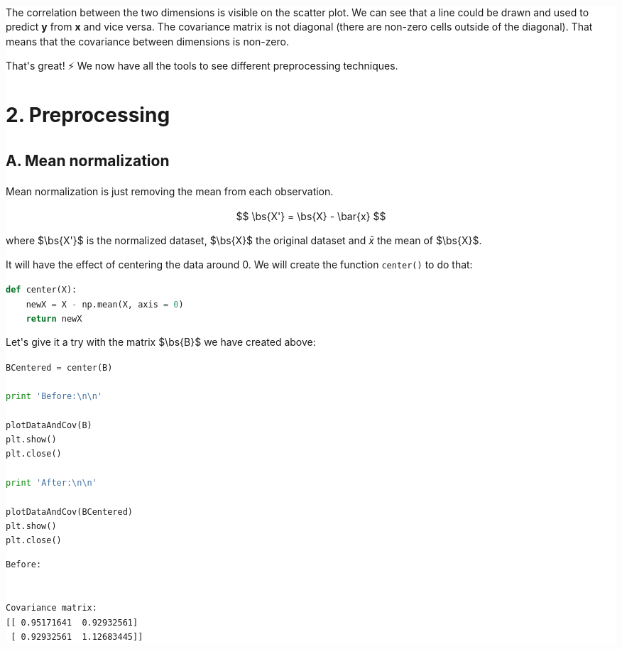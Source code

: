 
The correlation between the two dimensions is visible on the scatter plot. We can see that a line could be drawn and used to predict $\boldsymbol{y}$ from $\boldsymbol{x}$ and vice versa. The covariance matrix is not diagonal (there are non-zero cells outside of the diagonal). That means that the covariance between dimensions is non-zero.

That's great! ⚡️ We now have all the tools to see different preprocessing techniques.

# 2. Preprocessing

## A. Mean normalization

Mean normalization is just removing the mean from each observation.

$$
\bs{X'} = \bs{X} - \bar{x}
$$

where $\bs{X'}$ is the normalized dataset, $\bs{X}$ the original dataset and $\bar{x}$ the mean of $\bs{X}$.

It will have the effect of centering the data around 0. We will create the function `center()` to do that:


```python
def center(X):
    newX = X - np.mean(X, axis = 0)
    return newX
```

Let's give it a try with the matrix $\bs{B}$ we have created above:


```python
BCentered = center(B)

print 'Before:\n\n'

plotDataAndCov(B)
plt.show()
plt.close()

print 'After:\n\n'

plotDataAndCov(BCentered)
plt.show()
plt.close()
```

    Before:
    
    
    Covariance matrix:
    [[ 0.95171641  0.92932561]
     [ 0.92932561  1.12683445]]
    